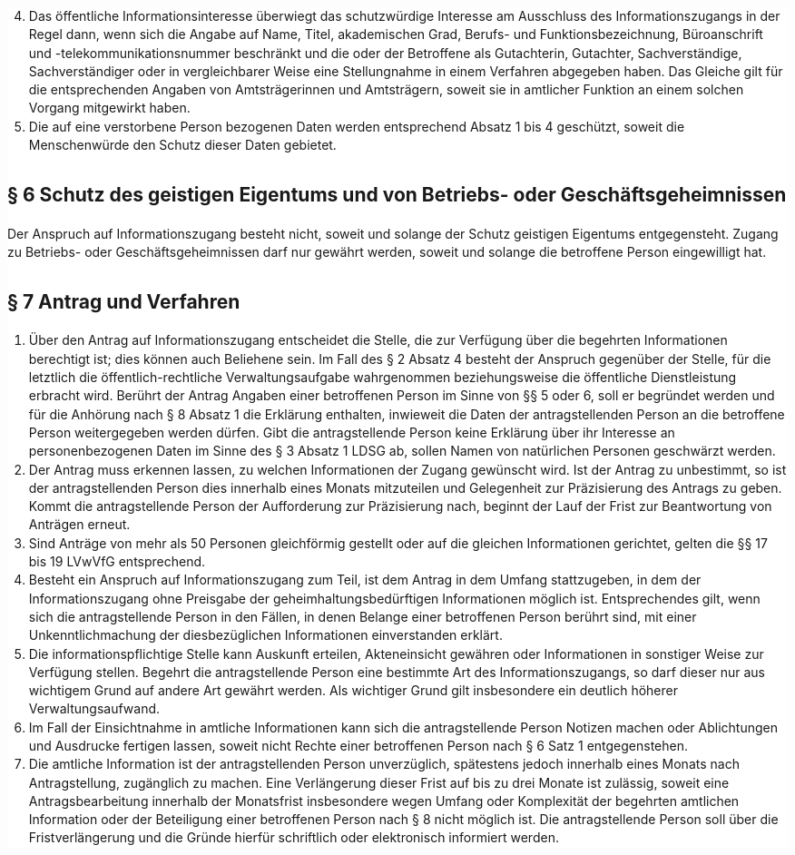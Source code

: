  4. Das öffentliche Informationsinteresse überwiegt das schutzwürdige Interesse am Ausschluss des Informationszugangs in der Regel dann, wenn sich die Angabe auf Name, Titel, akademischen Grad, Berufs- und Funktionsbezeichnung, Büroanschrift und -telekommunikationsnummer beschränkt und die oder der Betroffene als Gutachterin, Gutachter, Sachverständige, Sachverständiger oder in vergleichbarer Weise eine Stellungnahme in einem Verfahren abgegeben haben. 
      Das Gleiche gilt für die entsprechenden Angaben von Amtsträgerinnen und Amtsträgern, soweit sie in amtlicher Funktion an einem solchen Vorgang mitgewirkt haben.
 5. Die auf eine verstorbene Person bezogenen Daten werden entsprechend Absatz 1 bis 4 geschützt, soweit die Menschenwürde den Schutz dieser Daten gebietet.

## § 6 Schutz des geistigen Eigentums und von Betriebs- oder Geschäftsgeheimnissen
Der Anspruch auf Informationszugang besteht nicht, soweit und solange der Schutz geistigen Eigentums entgegensteht. 
Zugang zu Betriebs- oder Geschäftsgeheimnissen darf nur gewährt werden, soweit und solange die betroffene Person eingewilligt hat.

## § 7 Antrag und Verfahren
 1. Über den Antrag auf Informationszugang entscheidet die Stelle, die zur Verfügung über die begehrten Informationen berechtigt ist; dies können auch Beliehene sein. 
Im Fall des § 2 Absatz 4 besteht der Anspruch gegenüber der Stelle, für die letztlich die öffentlich-rechtliche Verwaltungsaufgabe wahrgenommen beziehungsweise die öffentliche Dienstleistung erbracht wird. 
Berührt der Antrag Angaben einer betroffenen Person im Sinne von §§ 5 oder 6, soll er begründet werden und für die Anhörung nach § 8 Absatz 1 die Erklärung enthalten, inwieweit die Daten der antragstellenden Person an die betroffene Person weitergegeben werden dürfen. 
Gibt die antragstellende Person keine Erklärung über ihr Interesse an personenbezogenen Daten im Sinne des § 3 Absatz 1 LDSG ab, sollen Namen von natürlichen Personen geschwärzt werden.
 2. Der Antrag muss erkennen lassen, zu welchen Informationen der Zugang gewünscht wird. Ist der Antrag zu unbestimmt, so ist der antragstellenden Person dies innerhalb eines Monats mitzuteilen und Gelegenheit zur Präzisierung des Antrags zu geben. 
Kommt die antragstellende Person der Aufforderung zur Präzisierung nach, beginnt der Lauf der Frist zur Beantwortung von Anträgen erneut.
 3. Sind Anträge von mehr als 50 Personen gleichförmig gestellt oder auf die gleichen Informationen gerichtet, gelten die §§ 17 bis 19 LVwVfG entsprechend.
 4. Besteht ein Anspruch auf Informationszugang zum Teil, ist dem Antrag in dem Umfang stattzugeben, in dem der Informationszugang ohne Preisgabe der geheimhaltungsbedürftigen Informationen möglich ist. 
Entsprechendes gilt, wenn sich die antragstellende Person in den Fällen, in denen Belange einer betroffenen Person berührt sind, mit einer Unkenntlichmachung der diesbezüglichen Informationen einverstanden erklärt.
 5. Die informationspflichtige Stelle kann Auskunft erteilen, Akteneinsicht gewähren oder Informationen in sonstiger Weise zur Verfügung stellen. 
Begehrt die antragstellende Person eine bestimmte Art des Informationszugangs, so darf dieser nur aus wichtigem Grund auf andere Art gewährt werden. 
Als wichtiger Grund gilt insbesondere ein deutlich höherer Verwaltungsaufwand.
 6. Im Fall der Einsichtnahme in amtliche Informationen kann sich die antragstellende Person Notizen machen oder Ablichtungen und Ausdrucke fertigen lassen, soweit nicht Rechte einer betroffenen Person nach § 6 Satz 1 entgegenstehen.
 7. Die amtliche Information ist der antragstellenden Person unverzüglich, spätestens jedoch innerhalb eines Monats nach Antragstellung, zugänglich zu machen. Eine Verlängerung dieser Frist auf bis zu drei Monate ist zulässig, soweit eine Antragsbearbeitung innerhalb der Monatsfrist insbesondere wegen Umfang oder Komplexität der begehrten amtlichen Information oder der Beteiligung einer betroffenen Person nach § 8 nicht möglich ist. 
Die antragstellende Person soll über die Fristverlängerung und die Gründe hierfür schriftlich oder elektronisch informiert werden.
